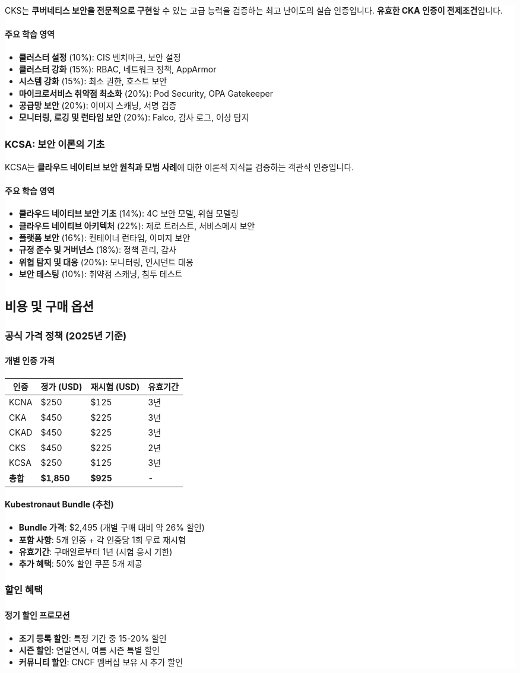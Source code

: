 CKS는 **쿠버네티스 보안을 전문적으로 구현**할 수 있는 고급 능력을 검증하는 최고 난이도의 실습 인증입니다. **유효한 CKA 인증이 전제조건**입니다.

#### 주요 학습 영역
- **클러스터 설정** (10%): CIS 벤치마크, 보안 설정
- **클러스터 강화** (15%): RBAC, 네트워크 정책, AppArmor
- **시스템 강화** (15%): 최소 권한, 호스트 보안
- **마이크로서비스 취약점 최소화** (20%): Pod Security, OPA Gatekeeper
- **공급망 보안** (20%): 이미지 스캐닝, 서명 검증
- **모니터링, 로깅 및 런타임 보안** (20%): Falco, 감사 로그, 이상 탐지

### KCSA: 보안 이론의 기초

KCSA는 **클라우드 네이티브 보안 원칙과 모범 사례**에 대한 이론적 지식을 검증하는 객관식 인증입니다.

#### 주요 학습 영역
- **클라우드 네이티브 보안 기초** (14%): 4C 보안 모델, 위협 모델링
- **클라우드 네이티브 아키텍처** (22%): 제로 트러스트, 서비스메시 보안
- **플랫폼 보안** (16%): 컨테이너 런타임, 이미지 보안
- **규정 준수 및 거버넌스** (18%): 정책 관리, 감사
- **위협 탐지 및 대응** (20%): 모니터링, 인시던트 대응
- **보안 테스팅** (10%): 취약점 스캐닝, 침투 테스트

## 비용 및 구매 옵션

### 공식 가격 정책 (2025년 기준)

#### 개별 인증 가격
| 인증 | 정가 (USD) | 재시험 (USD) | 유효기간 |
|------|------------|--------------|----------|
| KCNA | $250 | $125 | 3년 |
| CKA | $450 | $225 | 3년 |
| CKAD | $450 | $225 | 3년 |
| CKS | $450 | $225 | 2년 |
| KCSA | $250 | $125 | 3년 |
| **총합** | **$1,850** | **$925** | - |

#### Kubestronaut Bundle (추천)
- **Bundle 가격**: $2,495 (개별 구매 대비 약 26% 할인)
- **포함 사항**: 5개 인증 + 각 인증당 1회 무료 재시험
- **유효기간**: 구매일로부터 1년 (시험 응시 기한)
- **추가 혜택**: 50% 할인 쿠폰 5개 제공

### 할인 혜택

#### 정기 할인 프로모션
- **조기 등록 할인**: 특정 기간 중 15-20% 할인
- **시즌 할인**: 연말연시, 여름 시즌 특별 할인
- **커뮤니티 할인**: CNCF 멤버십 보유 시 추가 할인
